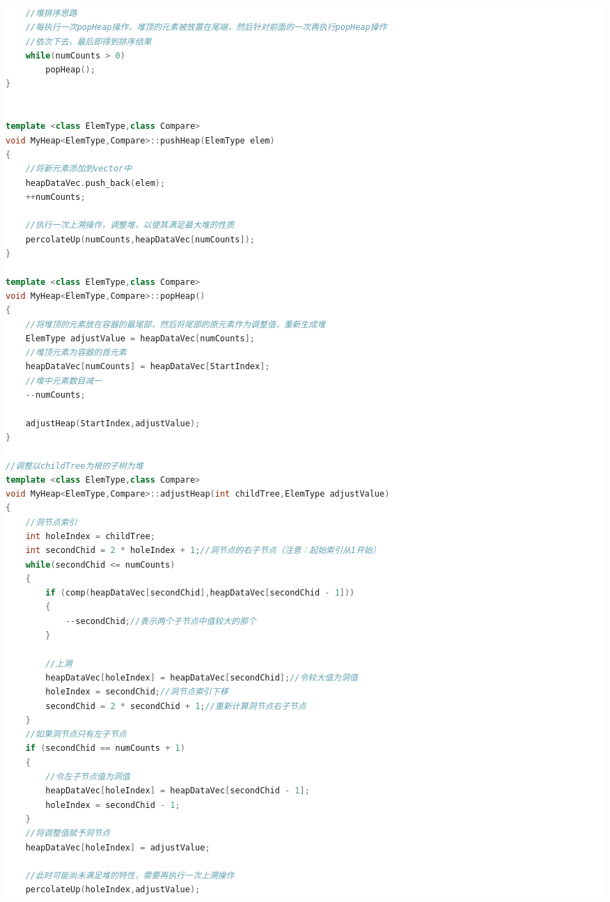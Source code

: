 ```cpp
	//堆排序思路
	//每执行一次popHeap操作，堆顶的元素被放置在尾端，然后针对前面的一次再执行popHeap操作
	//依次下去，最后即得到排序结果
	while(numCounts > 0)
		popHeap();
}
 

template <class ElemType,class Compare>
void MyHeap<ElemType,Compare>::pushHeap(ElemType elem)
{
	//将新元素添加到vector中
	heapDataVec.push_back(elem);
	++numCounts;
 
	//执行一次上溯操作，调整堆，以使其满足最大堆的性质
	percolateUp(numCounts,heapDataVec[numCounts]);
}
 
template <class ElemType,class Compare>
void MyHeap<ElemType,Compare>::popHeap()
{
	//将堆顶的元素放在容器的最尾部，然后将尾部的原元素作为调整值，重新生成堆
	ElemType adjustValue = heapDataVec[numCounts];
	//堆顶元素为容器的首元素
	heapDataVec[numCounts] = heapDataVec[StartIndex];
	//堆中元素数目减一
	--numCounts;
 
	adjustHeap(StartIndex,adjustValue);
}
 
//调整以childTree为根的子树为堆
template <class ElemType,class Compare>
void MyHeap<ElemType,Compare>::adjustHeap(int childTree,ElemType adjustValue)
{
	//洞节点索引
	int holeIndex = childTree;
	int secondChid = 2 * holeIndex + 1;//洞节点的右子节点（注意：起始索引从1开始）
	while(secondChid <= numCounts)
	{
		if (comp(heapDataVec[secondChid],heapDataVec[secondChid - 1]))
		{
			--secondChid;//表示两个子节点中值较大的那个
		}
 
		//上溯
		heapDataVec[holeIndex] = heapDataVec[secondChid];//令较大值为洞值
		holeIndex = secondChid;//洞节点索引下移
		secondChid = 2 * secondChid + 1;//重新计算洞节点右子节点
	}
	//如果洞节点只有左子节点
	if (secondChid == numCounts + 1)
	{
		//令左子节点值为洞值
		heapDataVec[holeIndex] = heapDataVec[secondChid - 1];
		holeIndex = secondChid - 1;
	}
	//将调整值赋予洞节点
	heapDataVec[holeIndex] = adjustValue;
 
	//此时可能尚未满足堆的特性，需要再执行一次上溯操作
	percolateUp(holeIndex,adjustValue);
```